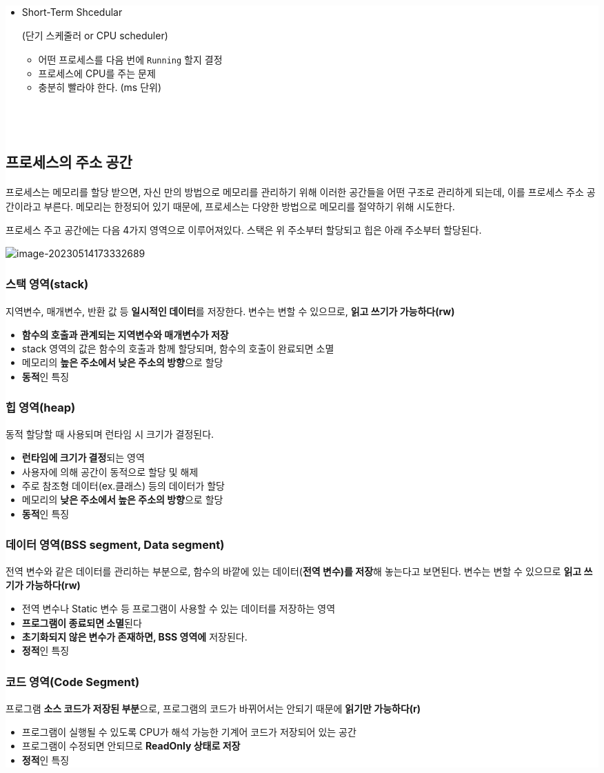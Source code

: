 - Short-Term Shcedular

   (단기 스케줄러 or CPU scheduler)

  - 어떤 프로세스를 다음 번에 `Running` 할지 결정
  - 프로세스에 CPU를 주는 문제
  - 충분히 빨라야 한다. (ms 단위)

<br>

<br>

## 프로세스의 주소 공간

프로세스는 메모리를 할당 받으면, 자신 만의 방법으로 메모리를 관리하기 위해 이러한 공간들을 어떤 구조로 관리하게 되는데, 이를 프로세스 주소 공간이라고 부른다. 메모리는 한정되어 있기 때문에, 프로세스는 다양한 방법으로 메모리를 절약하기 위해 시도한다.

프로세스 주고 공간에는 다음 4가지 영역으로 이루어져있다. 스택은 위 주소부터 할당되고 힙은 아래 주소부터 할당된다.

![image-20230514173332689](https://raw.githubusercontent.com/na3150/typora-img/main/uPic/image-20230514173332689.png)

### 스택 영역(stack)

지역변수, 매개변수, 반환 값 등 **일시적인 데이터**를 저장한다. 변수는 변할 수 있으므로, **읽고 쓰기가 가능하다(rw)**

- **함수의 호출과 관계되는 지역변수와 매개변수가 저장**
- stack 영역의 값은 함수의 호출과 함께 할당되며, 함수의 호출이 완료되면 소멸
- 메모리의 **높은 주소에서 낮은 주소의 방향**으로 할당
- **동적**인 특징

### 힙 영역(heap)

동적 할당할 때 사용되며 런타임 시 크기가 결정된다.

- **런타임에 크기가 결정**되는 영역
- 사용자에 의해 공간이 동적으로 할당 및 해제
- 주로 참조형 데이터(ex.클래스) 등의 데이터가 할당
- 메모리의 **낮은 주소에서 높은 주소의 방향**으로 할당
- **동적**인 특징

### 데이터 영역(BSS segment, Data segment)

전역 변수와 같은 데이터를 관리하는 부분으로, 함수의 바깥에 있는 데이터(**전역 변수)를 저장**해 놓는다고 보면된다. 변수는 변할 수 있으므로 **읽고 쓰기가 가능하다(rw)**

- 전역 변수나 Static 변수 등 프로그램이 사용할 수 있는 데이터를 저장하는 영역
- **프로그램이 종료되면 소멸**된다
- **초기화되지 않은 변수가 존재하면, BSS 영역에** 저장된다.
- **정적**인 특징

### 코드 영역(Code Segment)

프로그램 **소스 코드가 저장된 부분**으로, 프로그램의 코드가 바뀌어서는 안되기 때문에 **읽기만 가능하다(r)**

- 프로그램이 실행될 수 있도록 CPU가 해석 가능한 기계어 코드가 저장되어 있는 공간
- 프로그램이 수정되면 안되므로 **ReadOnly 상태로 저장**
- **정적**인 특징
